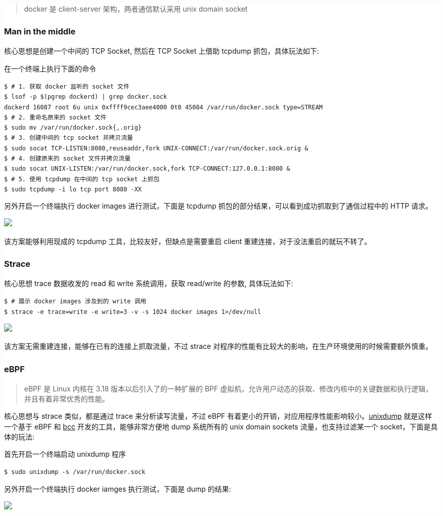 > docker 是 client-server 架构，两者通信默认采用 unix domain socket

### Man in the middle

核心思想是创建一个中间的 TCP Socket, 然后在 TCP Socket 上借助 tcpdump 抓包，具体玩法如下:

在一个终端上执行下面的命令
```shell
$ # 1. 获取 docker 监听的 socket 文件
$ lsof -p $(pgrep dockerd) | grep docker.sock
dockerd 16087 root 6u unix 0xffff9cec3aee4000 0t0 45084 /var/run/docker.sock type=STREAM
$ # 2. 重命名原来的 socket 文件
$ sudo mv /var/run/docker.sock{,.orig}
$ # 3. 创建中间的 tcp socket 并拷贝流量
$ sudo socat TCP-LISTEN:8080,reuseaddr,fork UNIX-CONNECT:/var/run/docker.sock.orig &
$ # 4. 创建原来的 socket 文件并拷贝流量
$ sudo socat UNIX-LISTEN:/var/run/docker.sock,fork TCP-CONNECT:127.0.0.1:8080 &
$ # 5. 使用 tcpdump 在中间的 tcp socket 上抓包
$ sudo tcpdump -i lo tcp port 8080 -XX
```

另外开启一个终端执行 docker images 进行测试，下面是 tcpdump 抓包的部分结果，可以看到成功抓取到了通信过程中的 HTTP 请求。

![](https://i.imgur.com/QHhQzmI.png)

该方案能够利用现成的 tcpdump 工具，比较友好，但缺点是需要重启 client 重建连接，对于没法重启的就玩不转了。

### Strace

核心思想 trace 数据收发的 read 和 write 系统调用，获取 read/write 的参数, 具体玩法如下:

```shell
$ # 展示 docker images 涉及到的 write 调用
$ strace -e trace=write -e write=3 -v -s 1024 docker images 1>/dev/null
```

![](https://i.imgur.com/QukkDvw.png)

该方案无需重建连接，能够在已有的连接上抓取流量，不过 strace 对程序的性能有比较大的影响，在生产环境使用的时候需要额外慎重。

### eBPF

> eBPF 是 Linux 内核在 3.18 版本以后引入了的一种扩展的 BPF 虚拟机，允许用户动态的获取、修改内核中的关键数据和执行逻辑，并且有着非常优秀的性能。

核心思想与 strace 类似，都是通过 trace 来分析读写流量，不过 eBPF 有着更小的开销，对应用程序性能影响较小。[unixdump] 就是这样一个基于 eBPF 和 [bcc] 开发的工具，能够非常方便地 dump 系统所有的 unix domain sockets 流量，也支持过滤某一个 socket，下面是具体的玩法:

首先开启一个终端启动 unixdump 程序

```shell
$ sudo unixdump -s /var/run/docker.sock
```

另外开启一个终端执行 docker iamges 执行测试，下面是 dump 的结果:

![](https://i.imgur.com/THiUMKa.png)


[bcc]: https://www.iovisor.org/technology/bcc
[unixdump]: https://www.nccgroup.com/us/about-us/newsroom-and-events/blog/2019/march/ebpf-adventures-fiddling-with-the-linux-kernel-and-unix-domain-sockets/